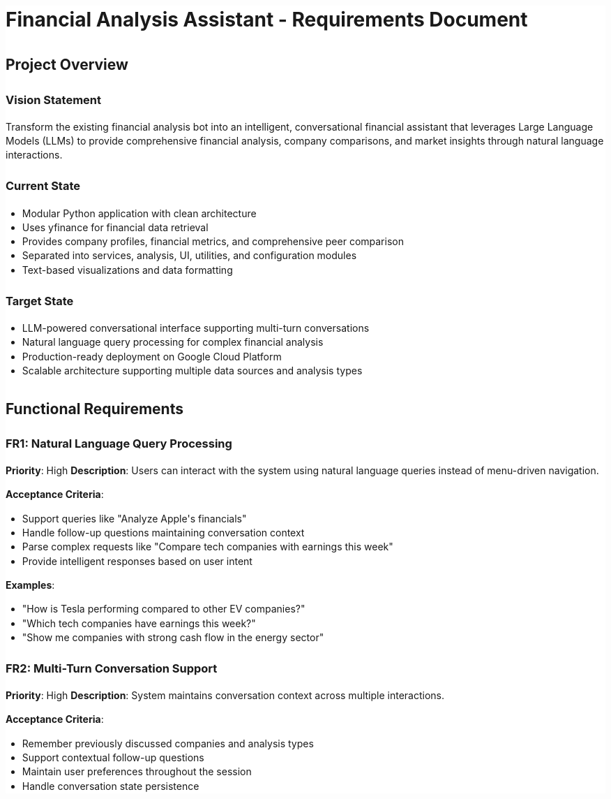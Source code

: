 # Financial Analysis Assistant - Requirements Document

## Project Overview

### Vision Statement
Transform the existing financial analysis bot into an intelligent, conversational financial assistant that leverages Large Language Models (LLMs) to provide comprehensive financial analysis, company comparisons, and market insights through natural language interactions.

### Current State
- Modular Python application with clean architecture
- Uses yfinance for financial data retrieval
- Provides company profiles, financial metrics, and comprehensive peer comparison
- Separated into services, analysis, UI, utilities, and configuration modules
- Text-based visualizations and data formatting

### Target State
- LLM-powered conversational interface supporting multi-turn conversations
- Natural language query processing for complex financial analysis
- Production-ready deployment on Google Cloud Platform
- Scalable architecture supporting multiple data sources and analysis types

## Functional Requirements

### FR1: Natural Language Query Processing
**Priority**: High
**Description**: Users can interact with the system using natural language queries instead of menu-driven navigation.

**Acceptance Criteria**:
- Support queries like "Analyze Apple's financials"
- Handle follow-up questions maintaining conversation context
- Parse complex requests like "Compare tech companies with earnings this week"
- Provide intelligent responses based on user intent

**Examples**:
- "How is Tesla performing compared to other EV companies?"
- "Which tech companies have earnings this week?"
- "Show me companies with strong cash flow in the energy sector"

### FR2: Multi-Turn Conversation Support
**Priority**: High
**Description**: System maintains conversation context across multiple interactions.

**Acceptance Criteria**:
- Remember previously discussed companies and analysis types
- Support contextual follow-up questions
- Maintain user preferences throughout the session
- Handle conversation state persistence
